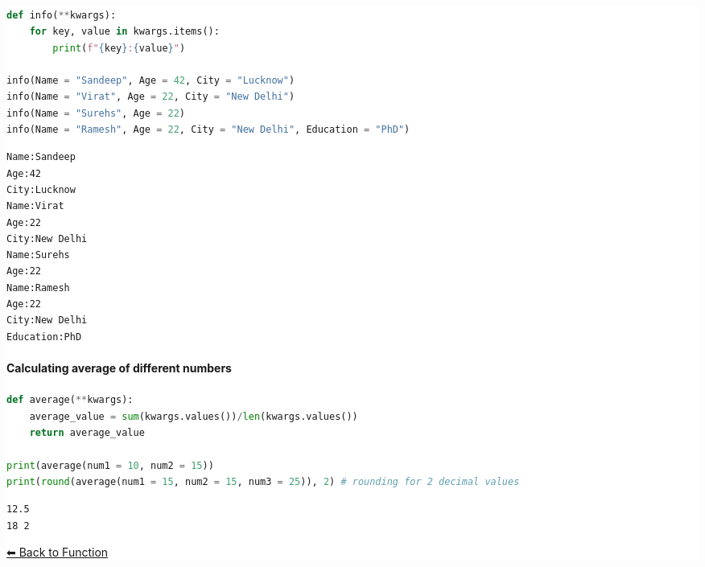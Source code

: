 

```python
def info(**kwargs):
    for key, value in kwargs.items():
        print(f"{key}:{value}")

info(Name = "Sandeep", Age = 42, City = "Lucknow")
info(Name = "Virat", Age = 22, City = "New Delhi")
info(Name = "Surehs", Age = 22)
info(Name = "Ramesh", Age = 22, City = "New Delhi", Education = "PhD")
```

    Name:Sandeep
    Age:42
    City:Lucknow
    Name:Virat
    Age:22
    City:New Delhi
    Name:Surehs
    Age:22
    Name:Ramesh
    Age:22
    City:New Delhi
    Education:PhD
    

#### Calculating average of different numbers



```python
def average(**kwargs):
    average_value = sum(kwargs.values())/len(kwargs.values())
    return average_value

print(average(num1 = 10, num2 = 15))
print(round(average(num1 = 15, num2 = 15, num3 = 25)), 2) # rounding for 2 decimal values
```

    12.5
    18 2
    

[⬅ Back to Function](../Functions.md)
